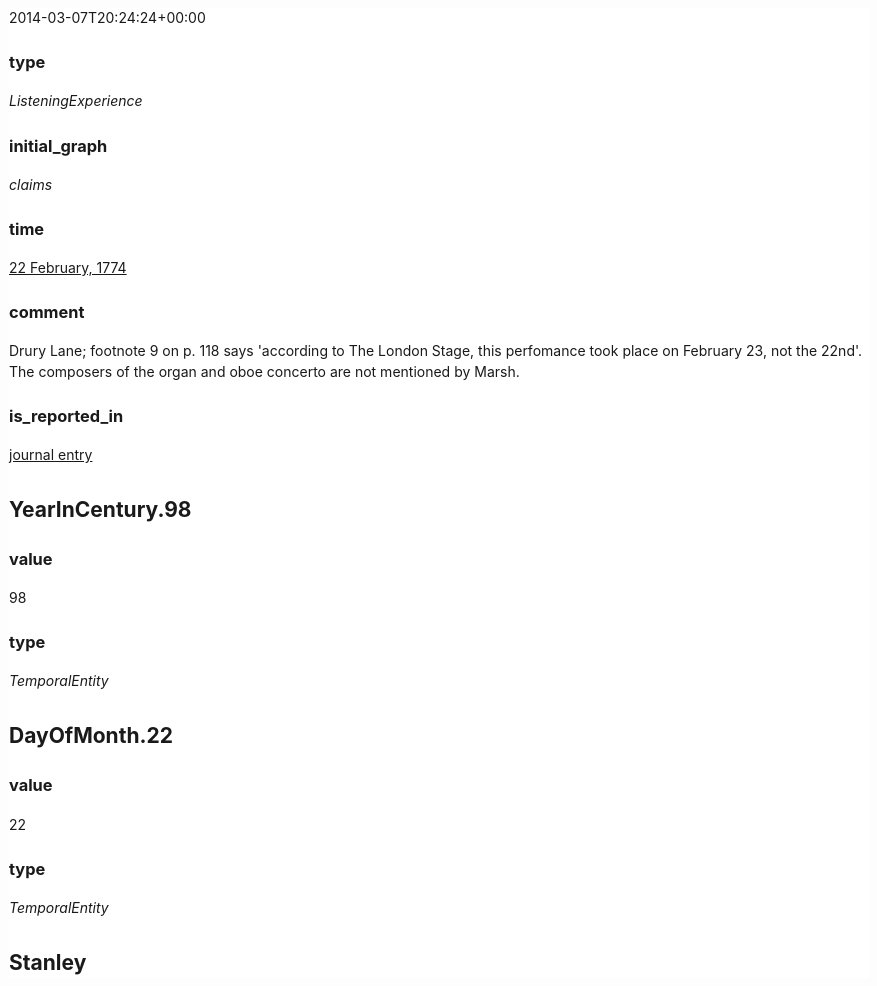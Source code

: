 
2014-03-07T20:24:24+00:00

### type


*ListeningExperience*

### initial_graph


*claims*

### time


[22 February, 1774](#22-February-1774)

### comment


Drury Lane; footnote 9 on p. 118 says 'according to The London Stage, this perfomance took place on February 23, not the 22nd'. The composers of the organ and oboe concerto are not mentioned by Marsh.

### is_reported_in


[journal entry](#journal-entry)

## YearInCentury.98

### value


98

### type


*TemporalEntity*

## DayOfMonth.22

### value


22

### type


*TemporalEntity*

## Stanley

